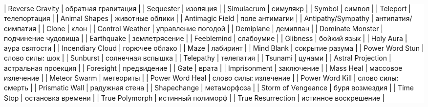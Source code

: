 | Reverse Gravity                    | обратная гравитация                |
| Sequester                          | изоляция                           |
| Simulacrum                         | симулякр                           |
| Symbol                             | символ                             |
| Teleport                           | телепортация                       |
| Animal Shapes                      | животные облики                    |
| Antimagic Field                    | поле антимагии                     |
| Antipathy/Sympathy                 | антипатия/симпатия                 |
| Clone                              | клон                               |
| Control Weather                    | управление погодой                 |
| Demiplane                          | демиплан                           |
| Dominate Monster                   | подчинение чудовища                |
| Earthquake                         | землетрясение                      |
| Feeblemind                         | слабоумие                          |
| Glibness                           | бойкий язык                        |
| Holy Aura                          | аура святости                      |
| Incendiary Cloud                   | горючее облако                     |
| Maze                               | лабиринт                           |
| Mind Blank                         | сокрытие разума                    |
| Power Word Stun                    | слово силы: шок                    |
| Sunburst                           | солнечная вспышка                  |
| Telepathy                          | телепатия                          |
| Tsunami                            | цунами                             |
| Astral Projection                  | астральная проекция                |
| Foresight                          | предвидение                        |
| Gate                               | врата                              |
| Imprisonment                       | заключение                         |
| Mass Heal                          | массовое излечение                 |
| Meteor Swarm                       | метеориты                          |
| Power Word Heal                    | слово силы: излечение              |
| Power Word Kill                    | слово силы: смерть                 |
| Prismatic Wall                     | радужная стена                     |
| Shapechange                        | метаморфоза                        |
| Storm of Vengeance                 | буря возмездия                     |
| Time Stop                          | остановка времени                  |
| True Polymorph                     | истинный полиморф                  |
| True Resurrection                  | истинное воскрешение               |
